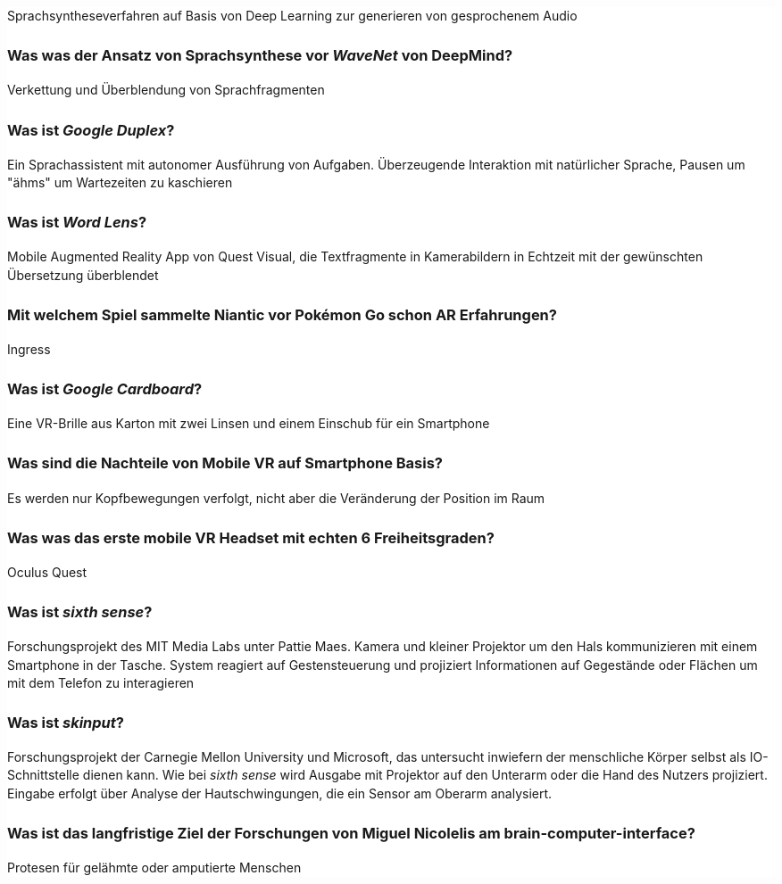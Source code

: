 Sprachsyntheseverfahren auf Basis von Deep Learning zur generieren von gesprochenem Audio

### Was was der Ansatz von Sprachsynthese vor *WaveNet* von DeepMind?

Verkettung und Überblendung von Sprachfragmenten

### Was ist *Google Duplex*?

Ein Sprachassistent mit autonomer Ausführung von Aufgaben. Überzeugende Interaktion mit natürlicher Sprache, Pausen um "ähms" um Wartezeiten zu kaschieren

### Was ist *Word Lens*?

Mobile Augmented Reality App von Quest Visual, die Textfragmente in Kamerabildern in Echtzeit mit der gewünschten Übersetzung überblendet

### Mit welchem Spiel sammelte Niantic vor Pokémon Go schon AR Erfahrungen?

Ingress

### Was ist *Google Cardboard*?

Eine VR-Brille aus Karton mit zwei Linsen und einem Einschub für ein Smartphone

### Was sind die Nachteile von Mobile VR auf Smartphone Basis?

Es werden nur Kopfbewegungen verfolgt, nicht aber die Veränderung der Position im Raum

### Was was das erste mobile VR Headset mit echten 6 Freiheitsgraden?

Oculus Quest

### Was ist *sixth sense*?

Forschungsprojekt des MIT Media Labs unter Pattie Maes. Kamera und kleiner Projektor um den Hals kommunizieren mit einem Smartphone in der Tasche. System reagiert auf Gestensteuerung und projiziert Informationen auf Gegestände oder Flächen um mit dem Telefon zu interagieren

### Was ist *skinput*?

Forschungsprojekt der Carnegie Mellon University und Microsoft, das untersucht inwiefern der menschliche Körper selbst als IO-Schnittstelle dienen kann. Wie bei *sixth sense* wird Ausgabe mit Projektor auf den Unterarm oder die Hand des Nutzers projiziert. Eingabe erfolgt über Analyse der Hautschwingungen, die ein Sensor am Oberarm analysiert.

### Was ist das langfristige Ziel der Forschungen von Miguel Nicolelis am brain-computer-interface?

Protesen für gelähmte oder amputierte Menschen
